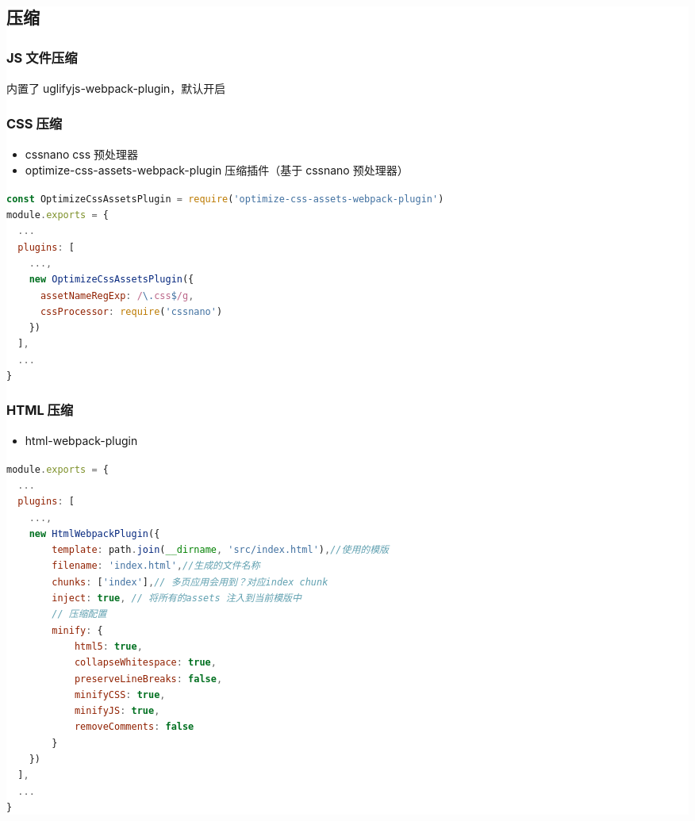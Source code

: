 ## 压缩

### JS 文件压缩

内置了 uglifyjs-webpack-plugin，默认开启

### CSS 压缩

- cssnano css 预处理器
- optimize-css-assets-webpack-plugin 压缩插件（基于 cssnano 预处理器）

```js
const OptimizeCssAssetsPlugin = require('optimize-css-assets-webpack-plugin')
module.exports = {
  ...
  plugins: [
    ...,
    new OptimizeCssAssetsPlugin({
      assetNameRegExp: /\.css$/g,
      cssProcessor: require('cssnano')
    })
  ],
  ...
}
```

### HTML 压缩

- html-webpack-plugin

```js
module.exports = {
  ...
  plugins: [
    ...,
    new HtmlWebpackPlugin({
        template: path.join(__dirname, 'src/index.html'),//使用的模版
        filename: 'index.html',//生成的文件名称
        chunks: ['index'],// 多页应用会用到？对应index chunk
        inject: true, // 将所有的assets 注入到当前模版中
        // 压缩配置
        minify: {
            html5: true,
            collapseWhitespace: true,
            preserveLineBreaks: false,
            minifyCSS: true,
            minifyJS: true,
            removeComments: false
        }
    })
  ],
  ...
}
```
